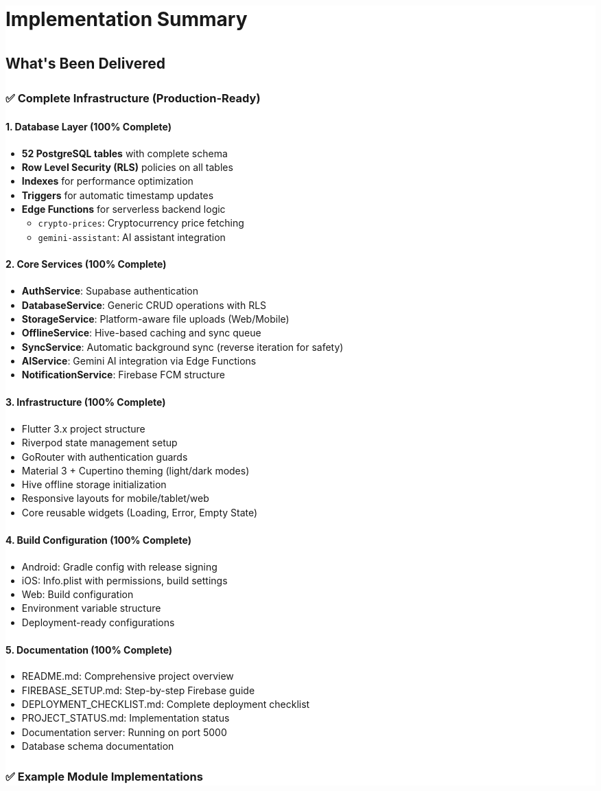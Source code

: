 # Implementation Summary

## What's Been Delivered

### ✅ Complete Infrastructure (Production-Ready)

#### 1. Database Layer (100% Complete)
- **52 PostgreSQL tables** with complete schema
- **Row Level Security (RLS)** policies on all tables
- **Indexes** for performance optimization
- **Triggers** for automatic timestamp updates
- **Edge Functions** for serverless backend logic
  - `crypto-prices`: Cryptocurrency price fetching
  - `gemini-assistant`: AI assistant integration

#### 2. Core Services (100% Complete)
- **AuthService**: Supabase authentication
- **DatabaseService**: Generic CRUD operations with RLS
- **StorageService**: Platform-aware file uploads (Web/Mobile)
- **OfflineService**: Hive-based caching and sync queue
- **SyncService**: Automatic background sync (reverse iteration for safety)
- **AIService**: Gemini AI integration via Edge Functions
- **NotificationService**: Firebase FCM structure

#### 3. Infrastructure (100% Complete)
- Flutter 3.x project structure
- Riverpod state management setup
- GoRouter with authentication guards
- Material 3 + Cupertino theming (light/dark modes)
- Hive offline storage initialization
- Responsive layouts for mobile/tablet/web
- Core reusable widgets (Loading, Error, Empty State)

#### 4. Build Configuration (100% Complete)
- Android: Gradle config with release signing
- iOS: Info.plist with permissions, build settings
- Web: Build configuration
- Environment variable structure
- Deployment-ready configurations

#### 5. Documentation (100% Complete)
- README.md: Comprehensive project overview
- FIREBASE_SETUP.md: Step-by-step Firebase guide
- DEPLOYMENT_CHECKLIST.md: Complete deployment checklist
- PROJECT_STATUS.md: Implementation status
- Documentation server: Running on port 5000
- Database schema documentation

### ✅ Example Module Implementations
